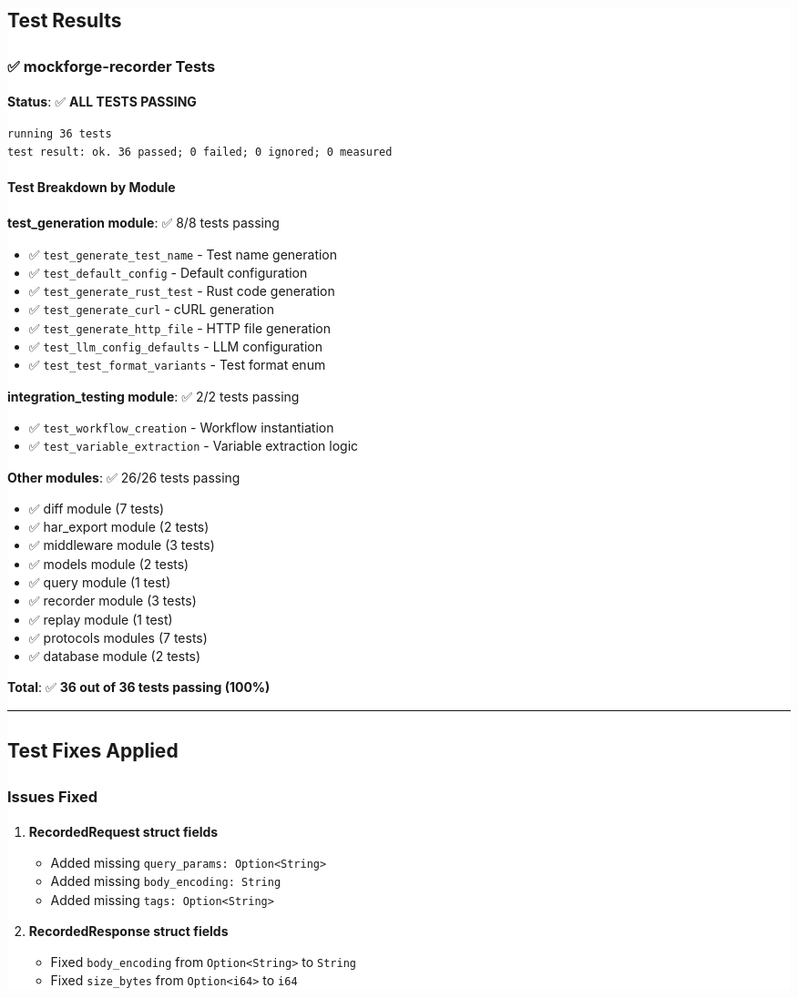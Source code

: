 ## Test Results

### ✅ mockforge-recorder Tests

**Status**: ✅ **ALL TESTS PASSING**

```
running 36 tests
test result: ok. 36 passed; 0 failed; 0 ignored; 0 measured
```

#### Test Breakdown by Module

**test_generation module**: ✅ 8/8 tests passing
- ✅ `test_generate_test_name` - Test name generation
- ✅ `test_default_config` - Default configuration
- ✅ `test_generate_rust_test` - Rust code generation
- ✅ `test_generate_curl` - cURL generation
- ✅ `test_generate_http_file` - HTTP file generation
- ✅ `test_llm_config_defaults` - LLM configuration
- ✅ `test_test_format_variants` - Test format enum

**integration_testing module**: ✅ 2/2 tests passing
- ✅ `test_workflow_creation` - Workflow instantiation
- ✅ `test_variable_extraction` - Variable extraction logic

**Other modules**: ✅ 26/26 tests passing
- ✅ diff module (7 tests)
- ✅ har_export module (2 tests)
- ✅ middleware module (3 tests)
- ✅ models module (2 tests)
- ✅ query module (1 test)
- ✅ recorder module (3 tests)
- ✅ replay module (1 test)
- ✅ protocols modules (7 tests)
- ✅ database module (2 tests)

**Total**: ✅ **36 out of 36 tests passing (100%)**

---

## Test Fixes Applied

### Issues Fixed

1. **RecordedRequest struct fields**
   - Added missing `query_params: Option<String>`
   - Added missing `body_encoding: String`
   - Added missing `tags: Option<String>`

2. **RecordedResponse struct fields**
   - Fixed `body_encoding` from `Option<String>` to `String`
   - Fixed `size_bytes` from `Option<i64>` to `i64`
